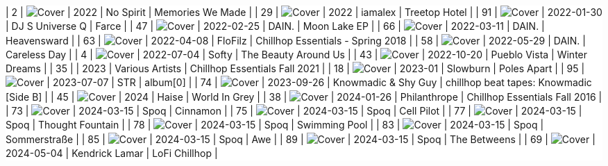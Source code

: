 | 2 | ![Cover](https://i.discogs.com/P3vp5Ui3uA11JGza8yL8tTt1qidMmJMLOZaqv7QvHGI/rs:fit/g:sm/q:40/h:150/w:150/czM6Ly9kaXNjb2dz/LWRhdGFiYXNlLWlt/YWdlcy9SLTI0NDEx/NDY3LTE2NzA4OTEy/NzUtMzU5OC5qcGVn.jpeg) | 2022 | No Spirit | Memories We Made |
| 29 | ![Cover](https://i.discogs.com/uXBbsE-I6f7awtLyQfoBwfcEaorbY5K1h6JukBcH2Dw/rs:fit/g:sm/q:40/h:150/w:150/czM6Ly9kaXNjb2dz/LWRhdGFiYXNlLWlt/YWdlcy9SLTI3MTEw/MzU1LTE2ODQzNTcy/NDMtOTYxOS5qcGVn.jpeg) | 2022 | iamalex | Treetop Hotel |
| 91 | ![Cover](https://i.discogs.com/heiWMEjCbAjymn-Ry6-LFTP7BOLCfXH4cwX19obJhM8/rs:fit/g:sm/q:40/h:150/w:150/czM6Ly9kaXNjb2dz/LWRhdGFiYXNlLWlt/YWdlcy9SLTIyNDIy/MjgzLTE2NDY2Njc4/MTEtODQ2Ny5qcGVn.jpeg) | 2022-01-30 | DJ S Universe Q | Farce |
| 47 | ![Cover](https://i.discogs.com/uDTVpRYulBSNYeSDAjhZszcfT8vFY2NXs-IjLD7wMkQ/rs:fit/g:sm/q:40/h:150/w:150/czM6Ly9kaXNjb2dz/LWRhdGFiYXNlLWlt/YWdlcy9SLTIzNjY4/MTE1LTE2NTU5ODU5/MjItNDYwNy5wbmc.jpeg) | 2022-02-25 | DAIN. | Moon Lake EP |
| 66 | ![Cover](https://i.discogs.com/A3Zo5Hs9mF_rhvIoPZGt4k0FypyJsTlceWgag-l87D4/rs:fit/g:sm/q:40/h:150/w:150/czM6Ly9kaXNjb2dz/LWRhdGFiYXNlLWlt/YWdlcy9SLTIzNjY4/MTU3LTE2NTU5ODYx/NzYtNjg0NS5wbmc.jpeg) | 2022-03-11 | DAIN. | Heavensward |
| 63 | ![Cover](https://i.discogs.com/8jZCM7a5NNEH31bR0WVqoHYr2SnQceIsJ5a9fHozoQc/rs:fit/g:sm/q:40/h:150/w:150/czM6Ly9kaXNjb2dz/LWRhdGFiYXNlLWlt/YWdlcy9SLTIyODEz/NTYyLTE2NDk0NTgy/NDgtNjM2Ny5qcGVn.jpeg) | 2022-04-08 | FloFilz | Chillhop Essentials - Spring 2018 |
| 58 | ![Cover](https://i.discogs.com/U-gzpIdzNeQ5sYqUozz4-6mF1I26ra11vDHeW9GLesE/rs:fit/g:sm/q:40/h:150/w:150/czM6Ly9kaXNjb2dz/LWRhdGFiYXNlLWlt/YWdlcy9SLTIzNjY4/MTYzLTE2NTU5ODcw/NTEtOTk5MC5wbmc.jpeg) | 2022-05-29 | DAIN. | Careless Day |
| 4 | ![Cover](https://i.discogs.com/4F564aLqzSU537zX0MOtfeVKPXoMpkYsI0Hxyk-YJFE/rs:fit/g:sm/q:40/h:150/w:150/czM6Ly9kaXNjb2dz/LWRhdGFiYXNlLWlt/YWdlcy9SLTI0ODI0/NjQ4LTE2NjU3NzYw/MTItMzIyOC5qcGVn.jpeg) | 2022-07-04 | Softy | The Beauty Around Us |
| 43 | ![Cover](https://i.discogs.com/-Oit6Ncdll8lBMPIwUyo-9P_mZfB87FzPzE6rwI-BZk/rs:fit/g:sm/q:40/h:150/w:150/czM6Ly9kaXNjb2dz/LWRhdGFiYXNlLWlt/YWdlcy9SLTI0ODg4/NDY3LTE2NjYyOTEx/OTYtODA1Ny5qcGVn.jpeg) | 2022-10-20 | Pueblo Vista | Winter Dreams |
| 35 |  | 2023 | Various Artists | Chillhop Essentials Fall 2021 |
| 18 | ![Cover](https://i.discogs.com/kmFMc2EEcSr2xekO2RIGxTkKAVIFGerYxJmjqLifrT0/rs:fit/g:sm/q:40/h:150/w:150/czM6Ly9kaXNjb2dz/LWRhdGFiYXNlLWlt/YWdlcy9SLTI4OTA5/NDcxLTE3MjUzNjcw/NjYtMjUzNy5qcGVn.jpeg) | 2023-01 | Slowburn | Poles Apart |
| 95 | ![Cover](https://i.discogs.com/rUjENIWLpjp7RBD2dsbPcU2G96uK76ZeLFt9FCKYZ2A/rs:fit/g:sm/q:40/h:150/w:150/czM6Ly9kaXNjb2dz/LWRhdGFiYXNlLWlt/YWdlcy9SLTI4MTkz/MDc3LTE2OTQwNjg3/MzYtNTU0NS5qcGVn.jpeg) | 2023-07-07 | STR | album[0] |
| 74 | ![Cover](https://i.discogs.com/XAaJveTUKU04knOoJArwwMRFocCv3hkpxQgwdJ_HLjg/rs:fit/g:sm/q:40/h:150/w:150/czM6Ly9kaXNjb2dz/LWRhdGFiYXNlLWlt/YWdlcy9SLTI4NTEy/Mzk3LTE2OTY1ODk5/MzMtNjA1NS5qcGVn.jpeg) | 2023-09-26 | Knowmadic &amp; Shy Guy | chillhop beat tapes: Knowmadic [Side B] |
| 45 | ![Cover](https://i.discogs.com/I8PAp9J45YfxcqG6CPCc6m7cJ5DyQBRGHxQfD0koSBI/rs:fit/g:sm/q:40/h:150/w:150/czM6Ly9kaXNjb2dz/LWRhdGFiYXNlLWlt/YWdlcy9SLTMyMDQ5/NDc3LTE3Mjk2OTgy/MDEtNjkxNS5qcGVn.jpeg) | 2024 | Haise | World In Grey |
| 38 | ![Cover](https://i.discogs.com/ZA8hZx1eYpi4DYhiUpkawmCc5gVSThXyLzOUbgrjbts/rs:fit/g:sm/q:40/h:150/w:150/czM6Ly9kaXNjb2dz/LWRhdGFiYXNlLWlt/YWdlcy9SLTI5NjA3/Mjc0LTE3MDYzNDIy/MzAtNzc5Mi5qcGVn.jpeg) | 2024-01-26 | Philanthrope | Chillhop Essentials Fall 2016 |
| 73 | ![Cover](https://i.discogs.com/UgmQzhJh43efYaFOyJOdav_1pSvjfQxWXBWUw9zXuqg/rs:fit/g:sm/q:40/h:150/w:150/czM6Ly9kaXNjb2dz/LWRhdGFiYXNlLWlt/YWdlcy9SLTMwMzAx/NDU3LTE3MTIyNDI4/NzgtMjM0My5qcGVn.jpeg) | 2024-03-15 | Spoq | Cinnamon |
| 75 | ![Cover](https://i.discogs.com/UgmQzhJh43efYaFOyJOdav_1pSvjfQxWXBWUw9zXuqg/rs:fit/g:sm/q:40/h:150/w:150/czM6Ly9kaXNjb2dz/LWRhdGFiYXNlLWlt/YWdlcy9SLTMwMzAx/NDU3LTE3MTIyNDI4/NzgtMjM0My5qcGVn.jpeg) | 2024-03-15 | Spoq | Cell Pilot |
| 77 | ![Cover](https://i.discogs.com/UgmQzhJh43efYaFOyJOdav_1pSvjfQxWXBWUw9zXuqg/rs:fit/g:sm/q:40/h:150/w:150/czM6Ly9kaXNjb2dz/LWRhdGFiYXNlLWlt/YWdlcy9SLTMwMzAx/NDU3LTE3MTIyNDI4/NzgtMjM0My5qcGVn.jpeg) | 2024-03-15 | Spoq | Thought Fountain |
| 78 | ![Cover](https://i.discogs.com/UgmQzhJh43efYaFOyJOdav_1pSvjfQxWXBWUw9zXuqg/rs:fit/g:sm/q:40/h:150/w:150/czM6Ly9kaXNjb2dz/LWRhdGFiYXNlLWlt/YWdlcy9SLTMwMzAx/NDU3LTE3MTIyNDI4/NzgtMjM0My5qcGVn.jpeg) | 2024-03-15 | Spoq | Swimming Pool |
| 83 | ![Cover](https://i.discogs.com/UgmQzhJh43efYaFOyJOdav_1pSvjfQxWXBWUw9zXuqg/rs:fit/g:sm/q:40/h:150/w:150/czM6Ly9kaXNjb2dz/LWRhdGFiYXNlLWlt/YWdlcy9SLTMwMzAx/NDU3LTE3MTIyNDI4/NzgtMjM0My5qcGVn.jpeg) | 2024-03-15 | Spoq | Sommerstraße |
| 85 | ![Cover](https://i.discogs.com/UgmQzhJh43efYaFOyJOdav_1pSvjfQxWXBWUw9zXuqg/rs:fit/g:sm/q:40/h:150/w:150/czM6Ly9kaXNjb2dz/LWRhdGFiYXNlLWlt/YWdlcy9SLTMwMzAx/NDU3LTE3MTIyNDI4/NzgtMjM0My5qcGVn.jpeg) | 2024-03-15 | Spoq | Awe |
| 89 | ![Cover](https://i.discogs.com/UgmQzhJh43efYaFOyJOdav_1pSvjfQxWXBWUw9zXuqg/rs:fit/g:sm/q:40/h:150/w:150/czM6Ly9kaXNjb2dz/LWRhdGFiYXNlLWlt/YWdlcy9SLTMwMzAx/NDU3LTE3MTIyNDI4/NzgtMjM0My5qcGVn.jpeg) | 2024-03-15 | Spoq | The Betweens |
| 69 | ![Cover](https://i.discogs.com/1J81Wx0WKTtF8thckeYLXVFFxn0p9wA_5OvgMQzDhjI/rs:fit/g:sm/q:40/h:150/w:150/czM6Ly9kaXNjb2dz/LWRhdGFiYXNlLWlt/YWdlcy9SLTMwNTg5/MDUxLTE3MTQ4ODMx/MTYtMjc2Mi5qcGVn.jpeg) | 2024-05-04 | Kendrick Lamar | LoFi Chillhop |